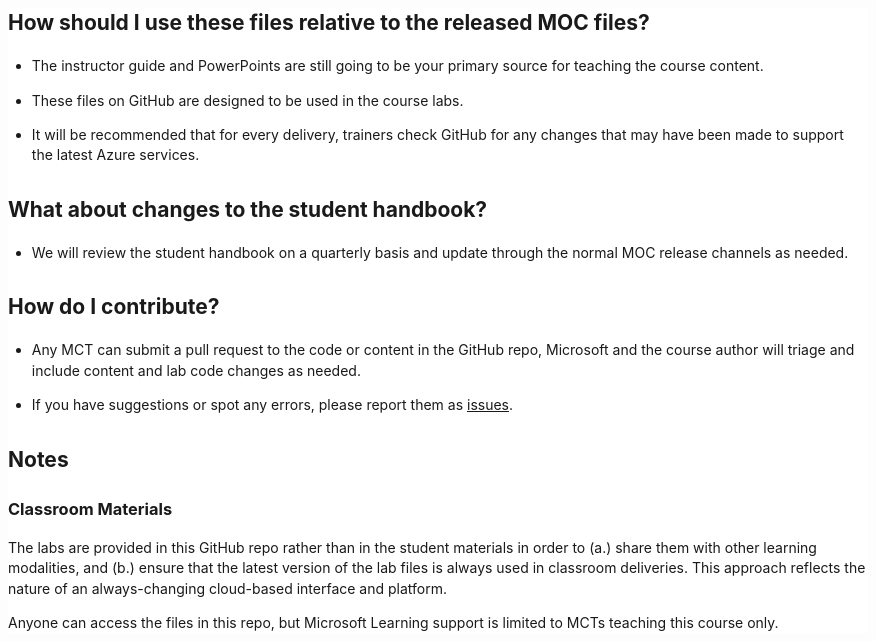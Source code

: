 ## How should I use these files relative to the released MOC files?

- The instructor guide and PowerPoints are still going to be your primary source for teaching the course content.

- These files on GitHub are designed to be used in the course labs.

- It will be recommended that for every delivery, trainers check GitHub for any changes that may have been made to support the latest Azure services.

## What about changes to the student handbook?

- We will review the student handbook on a quarterly basis and update through the normal MOC release channels as needed.

## How do I contribute?

- Any MCT can submit a pull request to the code or content in the GitHub repo, Microsoft and the course author will triage and include content and lab code changes as needed.

- If you have suggestions or spot any errors, please report them as [issues](https://github.com/MicrosoftLearning/mslearn-dp100/issues).

## Notes

### Classroom Materials

The labs are provided in this GitHub repo rather than in the student materials in order to (a.) share them with other learning modalities, and (b.) ensure that the latest version of the lab files is always used in classroom deliveries. This approach reflects the nature of an always-changing cloud-based interface and platform.

Anyone can access the files in this repo, but Microsoft Learning support is limited to MCTs teaching this course only.
